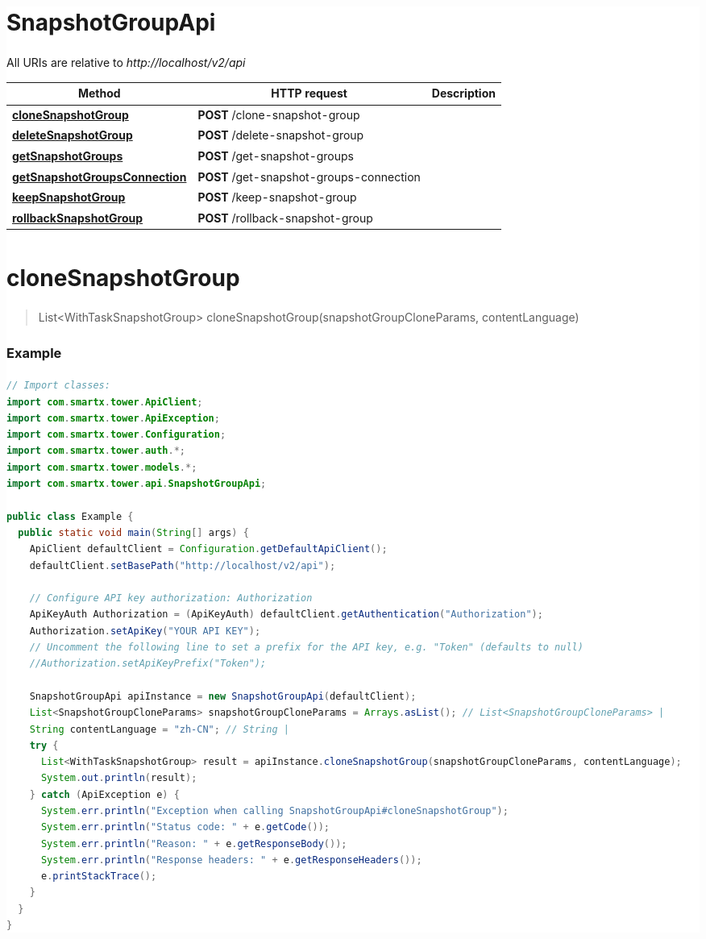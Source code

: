 # SnapshotGroupApi

All URIs are relative to *http://localhost/v2/api*

Method | HTTP request | Description
------------- | ------------- | -------------
[**cloneSnapshotGroup**](SnapshotGroupApi.md#cloneSnapshotGroup) | **POST** /clone-snapshot-group | 
[**deleteSnapshotGroup**](SnapshotGroupApi.md#deleteSnapshotGroup) | **POST** /delete-snapshot-group | 
[**getSnapshotGroups**](SnapshotGroupApi.md#getSnapshotGroups) | **POST** /get-snapshot-groups | 
[**getSnapshotGroupsConnection**](SnapshotGroupApi.md#getSnapshotGroupsConnection) | **POST** /get-snapshot-groups-connection | 
[**keepSnapshotGroup**](SnapshotGroupApi.md#keepSnapshotGroup) | **POST** /keep-snapshot-group | 
[**rollbackSnapshotGroup**](SnapshotGroupApi.md#rollbackSnapshotGroup) | **POST** /rollback-snapshot-group | 


<a name="cloneSnapshotGroup"></a>
# **cloneSnapshotGroup**
> List&lt;WithTaskSnapshotGroup&gt; cloneSnapshotGroup(snapshotGroupCloneParams, contentLanguage)



### Example
```java
// Import classes:
import com.smartx.tower.ApiClient;
import com.smartx.tower.ApiException;
import com.smartx.tower.Configuration;
import com.smartx.tower.auth.*;
import com.smartx.tower.models.*;
import com.smartx.tower.api.SnapshotGroupApi;

public class Example {
  public static void main(String[] args) {
    ApiClient defaultClient = Configuration.getDefaultApiClient();
    defaultClient.setBasePath("http://localhost/v2/api");
    
    // Configure API key authorization: Authorization
    ApiKeyAuth Authorization = (ApiKeyAuth) defaultClient.getAuthentication("Authorization");
    Authorization.setApiKey("YOUR API KEY");
    // Uncomment the following line to set a prefix for the API key, e.g. "Token" (defaults to null)
    //Authorization.setApiKeyPrefix("Token");

    SnapshotGroupApi apiInstance = new SnapshotGroupApi(defaultClient);
    List<SnapshotGroupCloneParams> snapshotGroupCloneParams = Arrays.asList(); // List<SnapshotGroupCloneParams> | 
    String contentLanguage = "zh-CN"; // String | 
    try {
      List<WithTaskSnapshotGroup> result = apiInstance.cloneSnapshotGroup(snapshotGroupCloneParams, contentLanguage);
      System.out.println(result);
    } catch (ApiException e) {
      System.err.println("Exception when calling SnapshotGroupApi#cloneSnapshotGroup");
      System.err.println("Status code: " + e.getCode());
      System.err.println("Reason: " + e.getResponseBody());
      System.err.println("Response headers: " + e.getResponseHeaders());
      e.printStackTrace();
    }
  }
}
```
